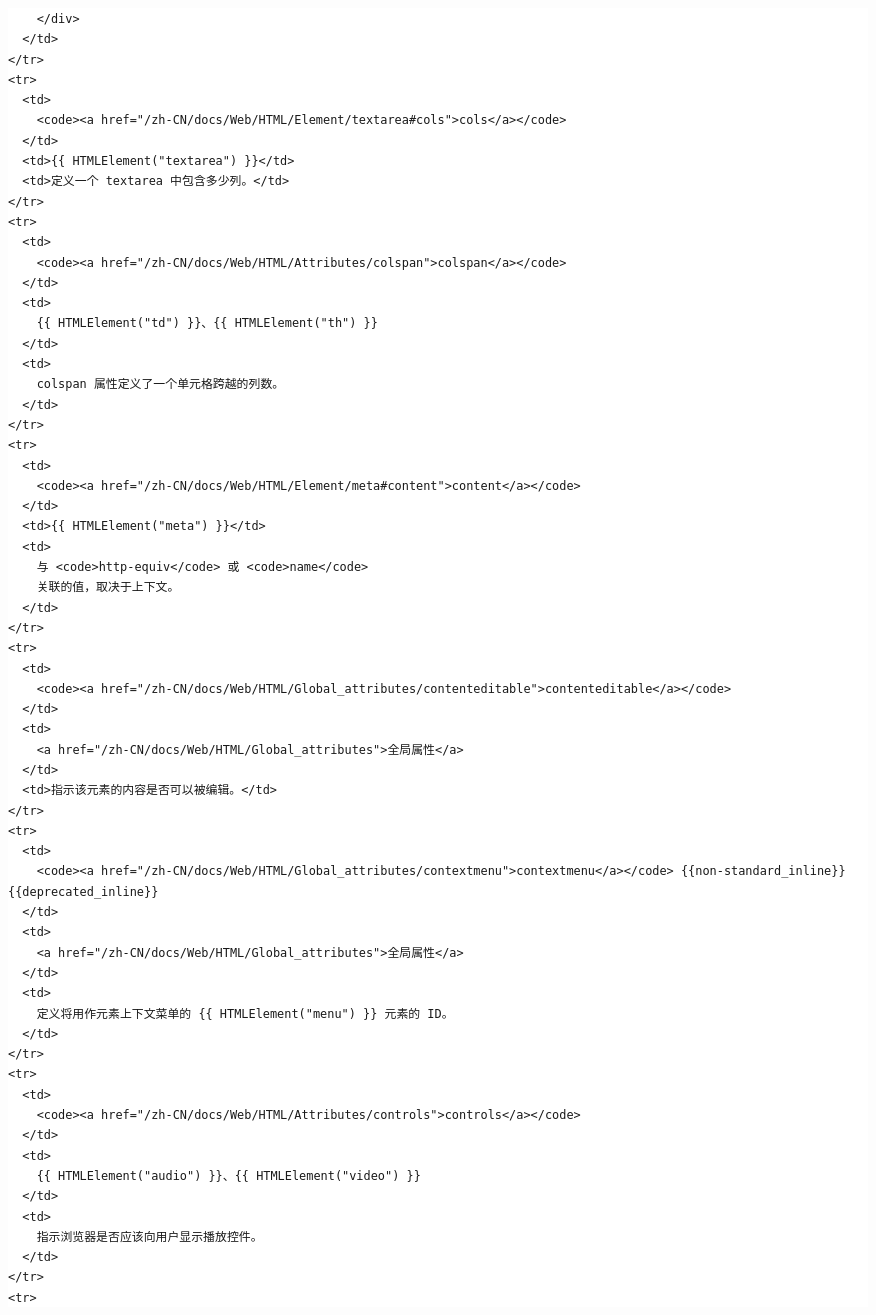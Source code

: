         </div>
      </td>
    </tr>
    <tr>
      <td>
        <code><a href="/zh-CN/docs/Web/HTML/Element/textarea#cols">cols</a></code>
      </td>
      <td>{{ HTMLElement("textarea") }}</td>
      <td>定义一个 textarea 中包含多少列。</td>
    </tr>
    <tr>
      <td>
        <code><a href="/zh-CN/docs/Web/HTML/Attributes/colspan">colspan</a></code>
      </td>
      <td>
        {{ HTMLElement("td") }}、{{ HTMLElement("th") }}
      </td>
      <td>
        colspan 属性定义了一个单元格跨越的列数。
      </td>
    </tr>
    <tr>
      <td>
        <code><a href="/zh-CN/docs/Web/HTML/Element/meta#content">content</a></code>
      </td>
      <td>{{ HTMLElement("meta") }}</td>
      <td>
        与 <code>http-equiv</code> 或 <code>name</code>
        关联的值，取决于上下文。
      </td>
    </tr>
    <tr>
      <td>
        <code><a href="/zh-CN/docs/Web/HTML/Global_attributes/contenteditable">contenteditable</a></code>
      </td>
      <td>
        <a href="/zh-CN/docs/Web/HTML/Global_attributes">全局属性</a>
      </td>
      <td>指示该元素的内容是否可以被编辑。</td>
    </tr>
    <tr>
      <td>
        <code><a href="/zh-CN/docs/Web/HTML/Global_attributes/contextmenu">contextmenu</a></code> {{non-standard_inline}} {{deprecated_inline}}
      </td>
      <td>
        <a href="/zh-CN/docs/Web/HTML/Global_attributes">全局属性</a>
      </td>
      <td>
        定义将用作元素上下文菜单的 {{ HTMLElement("menu") }} 元素的 ID。
      </td>
    </tr>
    <tr>
      <td>
        <code><a href="/zh-CN/docs/Web/HTML/Attributes/controls">controls</a></code>
      </td>
      <td>
        {{ HTMLElement("audio") }}、{{ HTMLElement("video") }}
      </td>
      <td>
        指示浏览器是否应该向用户显示播放控件。
      </td>
    </tr>
    <tr>